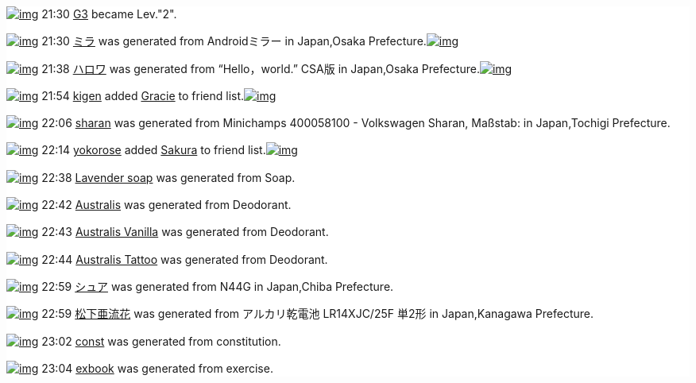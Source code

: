 [![img](http://www.deviantsart.com/nuk88l.jpeg)](http://www.barcodekanojo.com/user/459263/G3) 21:30 [G3](http://www.barcodekanojo.com/user/459263/G3) became Lev."2".

[![img](http://www.deviantsart.com/qff1b2.png)](http://www.barcodekanojo.com/kanojo/3190322/%E3%83%9F%E3%83%A9) 21:30 [ミラ](http://www.barcodekanojo.com/kanojo/3190322/%E3%83%9F%E3%83%A9) was generated from Androidミラー in Japan,Osaka Prefecture.[![img](http://www.deviantsart.com/3o4hh7l.jpeg)](http://www.barcodekanojo.com/product_images/barcode/6010061/1418387357/50x50xAndroid,PE3,P83,P9F,PE3,P83,PA9,PE3,P83,PBC.jpg,qw=88,ah=88.pagespeed.ic.4N4fup27Ug.jpg)

[![img](http://www.deviantsart.com/3nsel80.png)](http://www.barcodekanojo.com/kanojo/3190323/%E3%83%8F%E3%83%AD%E3%83%AF) 21:38 [ハロワ](http://www.barcodekanojo.com/kanojo/3190323/%E3%83%8F%E3%83%AD%E3%83%AF) was generated from “Hello，world.” CSA版 in Japan,Osaka Prefecture.[![img](http://www.deviantsart.com/22c0lp9.jpeg)](http://www.barcodekanojo.com/product_images/barcode/6010062/1418387835/50x50x,PE2,P80,P9CHello,PEF,PBC,P8Cworld.,PE2,P80,P9D,P20CSA,PE7,P89,P88.jpg,qw=88,ah=88.pagespeed.ic.wA5b3c58BD.jpg)

[![img](http://www.deviantsart.com/37v4o3n.jpeg)](http://www.barcodekanojo.com/user/439930/kigen) 21:54 [kigen](http://www.barcodekanojo.com/user/439930/kigen) added [Gracie](http://www.barcodekanojo.com/kanojo/588494/Gracie) to friend list.[![img](http://www.deviantsart.com/16075ib.png)](http://www.barcodekanojo.com/kanojo/588494/Gracie)

[![img](http://www.deviantsart.com/230d2fa.png)](http://www.barcodekanojo.com/kanojo/3190324/sharan) 22:06 [sharan](http://www.barcodekanojo.com/kanojo/3190324/sharan) was generated from Minichamps 400058100 - Volkswagen Sharan, Maßstab: in Japan,Tochigi Prefecture.

[![img](http://www.deviantsart.com/2lgq245.jpeg)](http://www.barcodekanojo.com/user/496775/yokorose) 22:14 [yokorose](http://www.barcodekanojo.com/user/496775/yokorose) added [Sakura](http://www.barcodekanojo.com/kanojo/3187159/Sakura) to friend list.[![img](http://www.deviantsart.com/2pege7p.png)](http://www.barcodekanojo.com/kanojo/3187159/Sakura)

[![img](http://www.deviantsart.com/3tsduol.png)](http://www.barcodekanojo.com/kanojo/3190325/Lavender%20soap) 22:38 [Lavender soap](http://www.barcodekanojo.com/kanojo/3190325/Lavender%20soap) was generated from Soap.

[![img](http://www.deviantsart.com/312s2ne.png)](http://www.barcodekanojo.com/kanojo/3190326/Australis) 22:42 [Australis](http://www.barcodekanojo.com/kanojo/3190326/Australis) was generated from Deodorant.

[![img](http://www.deviantsart.com/1geo8bs.png)](http://www.barcodekanojo.com/kanojo/3190327/Australis%20Vanilla) 22:43 [Australis Vanilla](http://www.barcodekanojo.com/kanojo/3190327/Australis%20Vanilla) was generated from Deodorant.

[![img](http://www.deviantsart.com/3pi1ola.png)](http://www.barcodekanojo.com/kanojo/3190328/Australis%20Tattoo) 22:44 [Australis Tattoo](http://www.barcodekanojo.com/kanojo/3190328/Australis%20Tattoo) was generated from Deodorant.

[![img](http://www.deviantsart.com/2q67d1b.png)](http://www.barcodekanojo.com/kanojo/3190329/%E3%82%B7%E3%83%A5%E3%82%A2) 22:59 [シュア](http://www.barcodekanojo.com/kanojo/3190329/%E3%82%B7%E3%83%A5%E3%82%A2) was generated from N44G in Japan,Chiba Prefecture.

[![img](http://www.deviantsart.com/3mof47u.png)](http://www.barcodekanojo.com/kanojo/3190330/%E6%9D%BE%E4%B8%8B%E4%BA%9C%E6%B5%81%E8%8A%B1) 22:59 [松下亜流花](http://www.barcodekanojo.com/kanojo/3190330/%E6%9D%BE%E4%B8%8B%E4%BA%9C%E6%B5%81%E8%8A%B1) was generated from アルカリ乾電池 LR14XJC/25F 単2形 in Japan,Kanagawa Prefecture.

[![img](http://www.deviantsart.com/25nh645.png)](http://www.barcodekanojo.com/kanojo/3190331/const) 23:02 [const](http://www.barcodekanojo.com/kanojo/3190331/const) was generated from constitution.

[![img](http://www.deviantsart.com/35mr778.png)](http://www.barcodekanojo.com/kanojo/3190332/exbook) 23:04 [exbook](http://www.barcodekanojo.com/kanojo/3190332/exbook) was generated from exercise.

